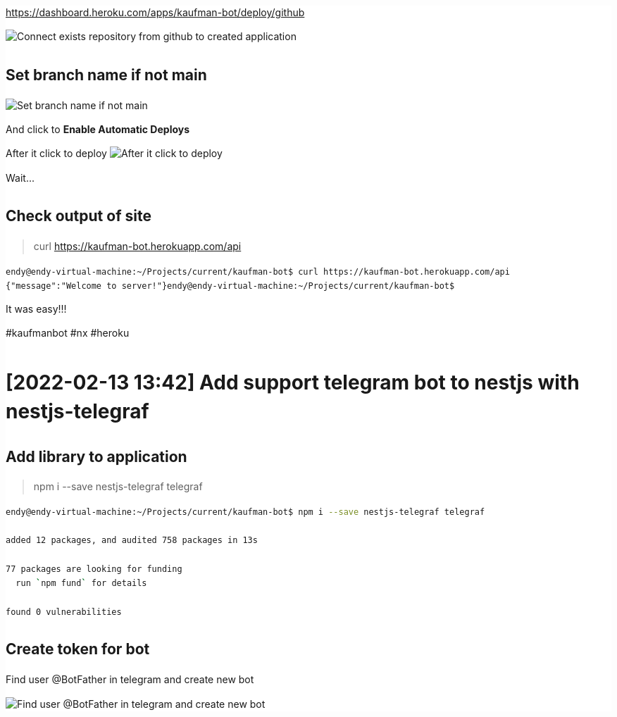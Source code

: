 https://dashboard.heroku.com/apps/kaufman-bot/deploy/github

![Connect exists repository from github to created application](https://dev-to-uploads.s3.amazonaws.com/uploads/articles/91eazbm7g1j7pfdxgys7.png)

## Set branch name if not main

![Set branch name if not main](https://dev-to-uploads.s3.amazonaws.com/uploads/articles/5hdpz599t79um8mnhoj0.png)

And click to **Enable Automatic Deploys**

After it click to deploy
![After it click to deploy ](https://dev-to-uploads.s3.amazonaws.com/uploads/articles/29d8lx4meeya4hcazaid.png)

Wait...

## Check output of site

> curl https://kaufman-bot.herokuapp.com/api

```
endy@endy-virtual-machine:~/Projects/current/kaufman-bot$ curl https://kaufman-bot.herokuapp.com/api
{"message":"Welcome to server!"}endy@endy-virtual-machine:~/Projects/current/kaufman-bot$
```

It was easy!!!

#kaufmanbot #nx #heroku

# [2022-02-13 13:42] Add support telegram bot to nestjs with nestjs-telegraf

## Add library to application

> npm i --save nestjs-telegraf telegraf

```sh
endy@endy-virtual-machine:~/Projects/current/kaufman-bot$ npm i --save nestjs-telegraf telegraf

added 12 packages, and audited 758 packages in 13s

77 packages are looking for funding
  run `npm fund` for details

found 0 vulnerabilities
```

## Create token for bot

Find user @BotFather in telegram and create new bot

![Find user @BotFather in telegram and create new bot](https://dev-to-uploads.s3.amazonaws.com/uploads/articles/tvnznmev9xu84zver72y.png)
